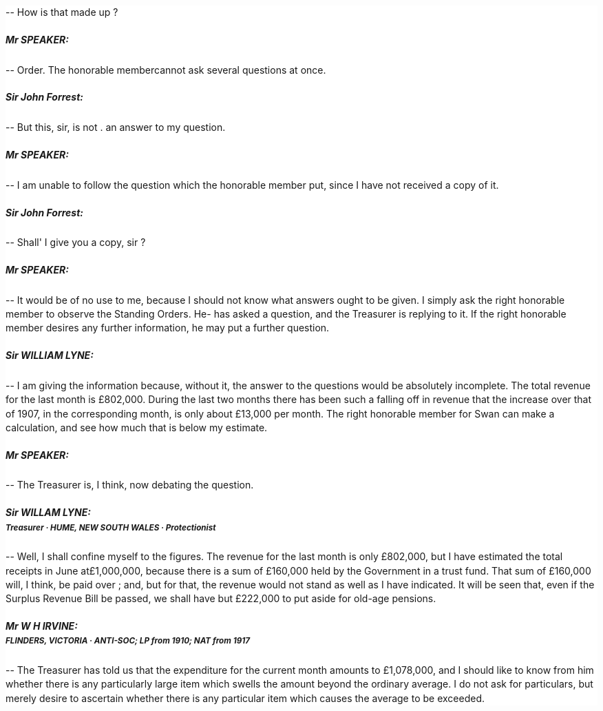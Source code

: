 --  How is that made up ? 

##### Mr SPEAKER:

-- Order. The honorable membercannot ask several questions at once. 

##### Sir John Forrest:

--  But this, sir, is not . an answer to my question. 

##### Mr SPEAKER:

-- I am unable to follow the question which the honorable member put, since I have not received a copy of it. 

##### Sir John Forrest:

--  Shall' I give you a copy, sir ? 

##### Mr SPEAKER:

-- It would be of no use to me, because I should not know what answers ought to be given. I simply ask the right honorable member to observe the Standing Orders. He- has asked a question, and the Treasurer is replying to it. If the right honorable member desires any further information, he may put a further question. 

##### Sir WILLIAM LYNE:

-- I am giving the information because, without it, the  answer to the questions would be absolutely incomplete. The total revenue for the last month is £802,000. During the last two months there has been such a falling off in revenue that the increase over that of 1907, in the corresponding month, is only about £13,000 per month. The right honorable member for Swan can make a calculation, and see how much that is below my estimate. 

##### Mr SPEAKER:

-- The Treasurer is, I think, now debating the question. 

##### Sir WILLAM LYNE:<br><small class="text-muted">Treasurer &middot; HUME, NEW SOUTH WALES &middot; Protectionist</small>

-- Well, I shall confine myself to the figures. The revenue for the last month is only £802,000, but I have estimated the total receipts in June at£1,000,000, because there is a sum of £160,000 held by the Government in a trust fund. That sum of £160,000 will, I think, be paid over ; and, but for that, the revenue would not stand as well as I have indicated. It will be seen that, even if the Surplus Revenue Bill be passed, we shall have but £222,000 to put aside for old-age pensions. 

##### Mr W H IRVINE:<br><small class="text-muted">FLINDERS, VICTORIA &middot; ANTI-SOC; LP from 1910; NAT from 1917</small>

-- The Treasurer has told us that the expenditure for the current month amounts to £1,078,000, and I should like to know from him whether there is any particularly large item which swells the amount beyond the ordinary average. I do not ask for particulars, but merely desire to ascertain whether there is any particular item which causes the average to be exceeded. 
